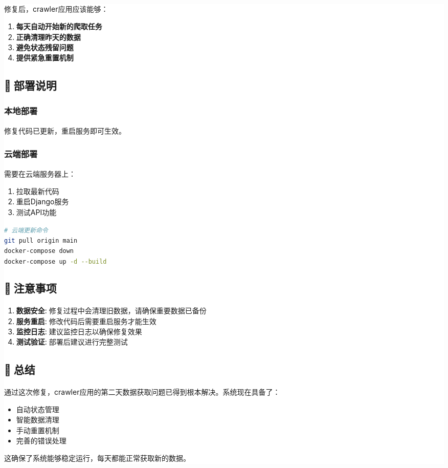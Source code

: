 修复后，crawler应用应该能够：
1. **每天自动开始新的爬取任务**
2. **正确清理昨天的数据**
3. **避免状态残留问题**
4. **提供紧急重置机制**

## 🔄 部署说明

### 本地部署
修复代码已更新，重启服务即可生效。

### 云端部署
需要在云端服务器上：
1. 拉取最新代码
2. 重启Django服务
3. 测试API功能

```bash
# 云端更新命令
git pull origin main
docker-compose down
docker-compose up -d --build
```

## 📝 注意事项

1. **数据安全**: 修复过程中会清理旧数据，请确保重要数据已备份
2. **服务重启**: 修改代码后需要重启服务才能生效
3. **监控日志**: 建议监控日志以确保修复效果
4. **测试验证**: 部署后建议进行完整测试

## 🎉 总结

通过这次修复，crawler应用的第二天数据获取问题已得到根本解决。系统现在具备了：
- 自动状态管理
- 智能数据清理
- 手动重置机制
- 完善的错误处理

这确保了系统能够稳定运行，每天都能正常获取新的数据。
